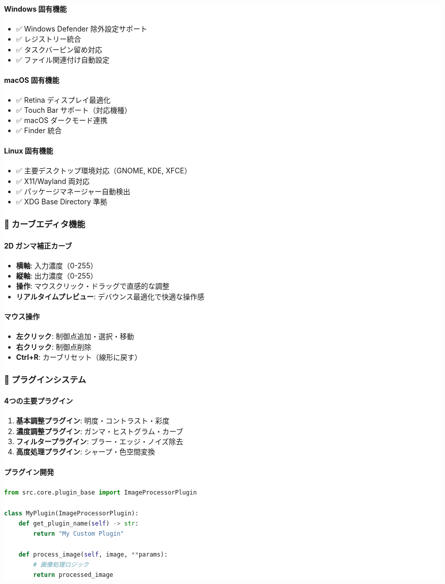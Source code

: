 #### **Windows 固有機能**
- ✅ Windows Defender 除外設定サポート
- ✅ レジストリー統合
- ✅ タスクバーピン留め対応
- ✅ ファイル関連付け自動設定

#### **macOS 固有機能**
- ✅ Retina ディスプレイ最適化
- ✅ Touch Bar サポート（対応機種）
- ✅ macOS ダークモード連携
- ✅ Finder 統合

#### **Linux 固有機能**
- ✅ 主要デスクトップ環境対応（GNOME, KDE, XFCE）
- ✅ X11/Wayland 両対応
- ✅ パッケージマネージャー自動検出
- ✅ XDG Base Directory 準拠

### 🎨 **カーブエディタ機能**

#### **2D ガンマ補正カーブ**
- **横軸**: 入力濃度（0-255）
- **縦軸**: 出力濃度（0-255）
- **操作**: マウスクリック・ドラッグで直感的な調整
- **リアルタイムプレビュー**: デバウンス最適化で快適な操作感

#### **マウス操作**
- **左クリック**: 制御点追加・選択・移動
- **右クリック**: 制御点削除
- **Ctrl+R**: カーブリセット（線形に戻す）

### 🔄 **プラグインシステム**

#### **4つの主要プラグイン**
1. **基本調整プラグイン**: 明度・コントラスト・彩度
2. **濃度調整プラグイン**: ガンマ・ヒストグラム・カーブ
3. **フィルタープラグイン**: ブラー・エッジ・ノイズ除去
4. **高度処理プラグイン**: シャープ・色空間変換

#### **プラグイン開発**
```python
from src.core.plugin_base import ImageProcessorPlugin

class MyPlugin(ImageProcessorPlugin):
    def get_plugin_name(self) -> str:
        return "My Custom Plugin"
    
    def process_image(self, image, **params):
        # 画像処理ロジック
        return processed_image
```
